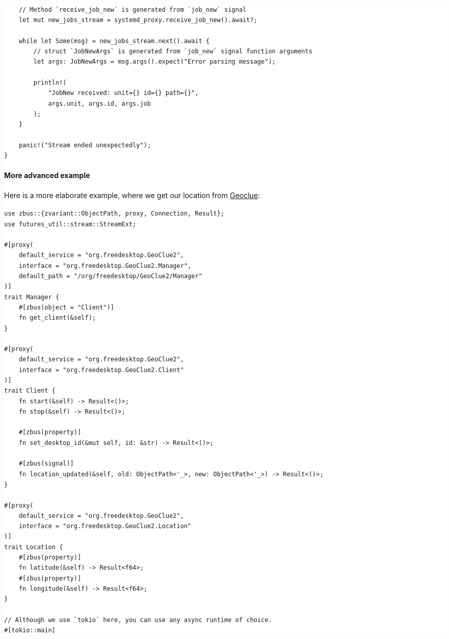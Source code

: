 ```rust,no_run
    // Method `receive_job_new` is generated from `job_new` signal
    let mut new_jobs_stream = systemd_proxy.receive_job_new().await?;

    while let Some(msg) = new_jobs_stream.next().await {
        // struct `JobNewArgs` is generated from `job_new` signal function arguments
        let args: JobNewArgs = msg.args().expect("Error parsing message");

        println!(
            "JobNew received: unit={} id={} path={}",
            args.unit, args.id, args.job
        );
    }

    panic!("Stream ended unexpectedly");
}
```

#### More advanced example

Here is a more elaborate example, where we get our location from
[Geoclue](https://gitlab.freedesktop.org/geoclue/geoclue/-/blob/master/README.md):

```rust,no_run
use zbus::{zvariant::ObjectPath, proxy, Connection, Result};
use futures_util::stream::StreamExt;

#[proxy(
    default_service = "org.freedesktop.GeoClue2",
    interface = "org.freedesktop.GeoClue2.Manager",
    default_path = "/org/freedesktop/GeoClue2/Manager"
)]
trait Manager {
    #[zbus(object = "Client")]
    fn get_client(&self);
}

#[proxy(
    default_service = "org.freedesktop.GeoClue2",
    interface = "org.freedesktop.GeoClue2.Client"
)]
trait Client {
    fn start(&self) -> Result<()>;
    fn stop(&self) -> Result<()>;

    #[zbus(property)]
    fn set_desktop_id(&mut self, id: &str) -> Result<()>;

    #[zbus(signal)]
    fn location_updated(&self, old: ObjectPath<'_>, new: ObjectPath<'_>) -> Result<()>;
}

#[proxy(
    default_service = "org.freedesktop.GeoClue2",
    interface = "org.freedesktop.GeoClue2.Location"
)]
trait Location {
    #[zbus(property)]
    fn latitude(&self) -> Result<f64>;
    #[zbus(property)]
    fn longitude(&self) -> Result<f64>;
}

// Although we use `tokio` here, you can use any async runtime of choice.
#[tokio::main]
```

[`busctl`]: https://www.freedesktop.org/software/systemd/man/busctl.html
[developer-friendly tool]: https://crates.io/crates/zbus_xmlgen
[`gdbus-codegen`]: https://docs.gtk.org/gio/migrating-gdbus.html#generating-code-and-docs
[`pkg-config`]: https://www.freedesktop.org/wiki/Software/pkg-config/
[cob]: blocking.html
[`Stream`]: https://docs.rs/futures/4/futures/stream/trait.Stream.html
[`Value`]: https://docs.rs/zvariant/5/zvariant/derive.Value.html
[`OwnedValue`]: https://docs.rs/zvariant/5/zvariant/derive.OwnedValue.html
[^busctl]: `busctl` is part of [`systemd`](https://systemd.io/).